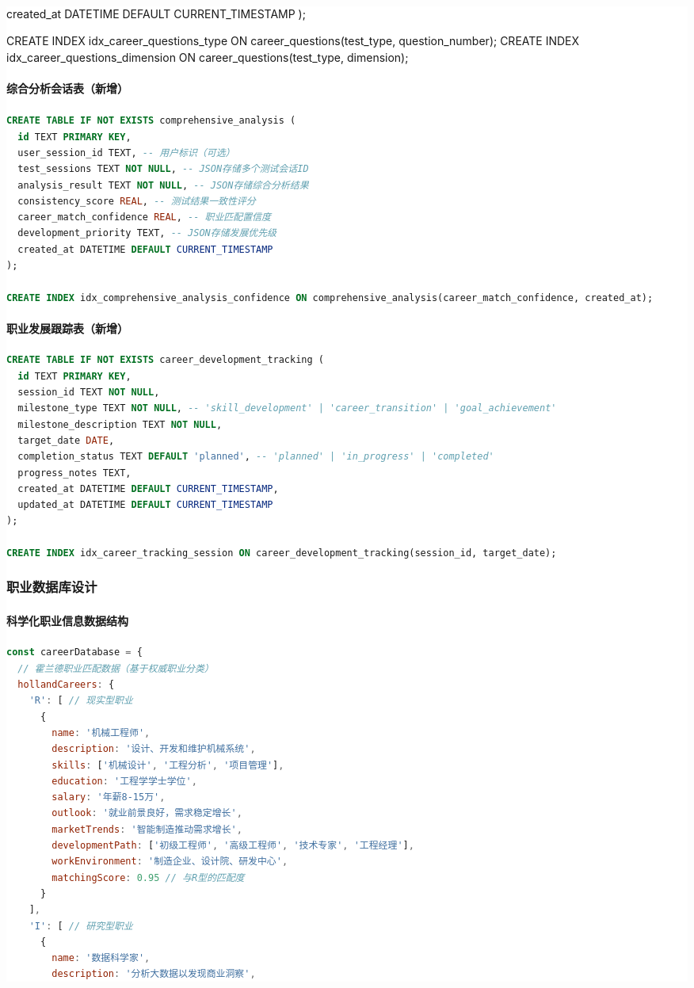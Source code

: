   created_at DATETIME DEFAULT CURRENT_TIMESTAMP
);

CREATE INDEX idx_career_questions_type ON career_questions(test_type, question_number);
CREATE INDEX idx_career_questions_dimension ON career_questions(test_type, dimension);

#### 综合分析会话表（新增）
```sql
CREATE TABLE IF NOT EXISTS comprehensive_analysis (
  id TEXT PRIMARY KEY,
  user_session_id TEXT, -- 用户标识（可选）
  test_sessions TEXT NOT NULL, -- JSON存储多个测试会话ID
  analysis_result TEXT NOT NULL, -- JSON存储综合分析结果
  consistency_score REAL, -- 测试结果一致性评分
  career_match_confidence REAL, -- 职业匹配置信度
  development_priority TEXT, -- JSON存储发展优先级
  created_at DATETIME DEFAULT CURRENT_TIMESTAMP
);

CREATE INDEX idx_comprehensive_analysis_confidence ON comprehensive_analysis(career_match_confidence, created_at);
```

#### 职业发展跟踪表（新增）
```sql
CREATE TABLE IF NOT EXISTS career_development_tracking (
  id TEXT PRIMARY KEY,
  session_id TEXT NOT NULL,
  milestone_type TEXT NOT NULL, -- 'skill_development' | 'career_transition' | 'goal_achievement'
  milestone_description TEXT NOT NULL,
  target_date DATE,
  completion_status TEXT DEFAULT 'planned', -- 'planned' | 'in_progress' | 'completed'
  progress_notes TEXT,
  created_at DATETIME DEFAULT CURRENT_TIMESTAMP,
  updated_at DATETIME DEFAULT CURRENT_TIMESTAMP
);

CREATE INDEX idx_career_tracking_session ON career_development_tracking(session_id, target_date);
```
### 职业数据库设计

#### 科学化职业信息数据结构
```javascript
const careerDatabase = {
  // 霍兰德职业匹配数据（基于权威职业分类）
  hollandCareers: {
    'R': [ // 现实型职业
      {
        name: '机械工程师',
        description: '设计、开发和维护机械系统',
        skills: ['机械设计', '工程分析', '项目管理'],
        education: '工程学学士学位',
        salary: '年薪8-15万',
        outlook: '就业前景良好，需求稳定增长',
        marketTrends: '智能制造推动需求增长',
        developmentPath: ['初级工程师', '高级工程师', '技术专家', '工程经理'],
        workEnvironment: '制造企业、设计院、研发中心',
        matchingScore: 0.95 // 与R型的匹配度
      }
    ],
    'I': [ // 研究型职业
      {
        name: '数据科学家',
        description: '分析大数据以发现商业洞察',
```